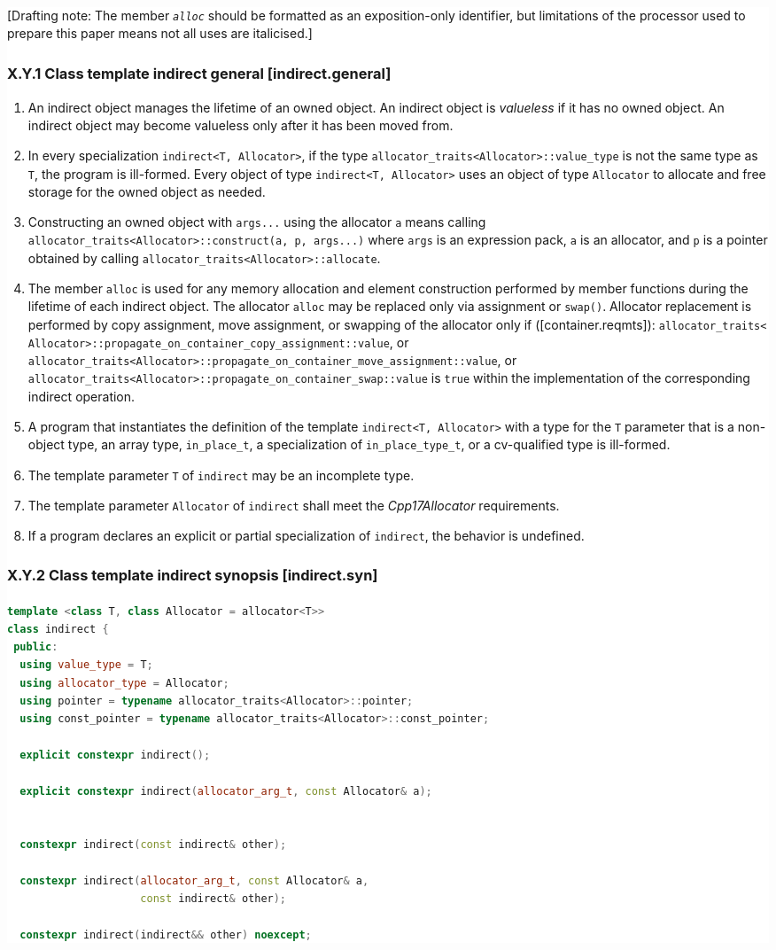 [Drafting note: The member _`alloc`_ should be formatted as an exposition-only identifier,
but limitations of the processor used to prepare this paper means not all uses are italicised.]

### X.Y.1 Class template indirect general [indirect.general]

1. An indirect object manages the lifetime of an owned object. An indirect
object is _valueless_ if it has no owned object. An indirect object may
become valueless only after it has been moved from.

2. In every specialization `indirect<T, Allocator>`, if the type
`allocator_traits<Allocator>::value_type` is not the same type as `T`, the
program is ill-formed. Every object of type `indirect<T, Allocator>` uses an
object of type `Allocator` to allocate and free storage for the owned object as
needed.

3. Constructing an owned object with `args...` using the allocator `a`
means calling\
`allocator_traits<Allocator>::construct(a, p, args...)` where `args` is an expression pack,
`a` is an allocator, and `p` is a pointer obtained by calling `allocator_traits<Allocator>::allocate`.

4. The member `alloc` is used for any memory allocation and element construction performed
by member functions during the lifetime of each indirect object.
The allocator `alloc` may be replaced only via assignment or `swap()`.
Allocator replacement is performed by copy assignment, move assignment, or swapping of the
allocator only if ([container.reqmts]):
`allocator_traits<Allocator>::propagate_on_container_copy_assignment::value`, or\
`allocator_traits<Allocator>::propagate_on_container_move_assignment::value`, or\
`allocator_traits<Allocator>::propagate_on_container_swap::value`
is `true` within the implementation of the corresponding indirect operation.

5. A program that instantiates the definition of the template `indirect<T, Allocator>`
   with a type for the `T` parameter that is a non-object type, an array type,
   `in_place_t`, a specialization of `in_place_type_t`, or a cv-qualified type is ill-formed.

6. The template parameter `T` of `indirect` may be an incomplete type.

7. The template parameter `Allocator` of `indirect` shall meet the
   _Cpp17Allocator_ requirements.

8. If a program declares an explicit or partial specialization of `indirect`,
   the behavior is undefined.

### X.Y.2 Class template indirect synopsis [indirect.syn]

```c++
template <class T, class Allocator = allocator<T>>
class indirect {
 public:
  using value_type = T;
  using allocator_type = Allocator;
  using pointer = typename allocator_traits<Allocator>::pointer;
  using const_pointer = typename allocator_traits<Allocator>::const_pointer;

  explicit constexpr indirect();

  explicit constexpr indirect(allocator_arg_t, const Allocator& a);


  constexpr indirect(const indirect& other);

  constexpr indirect(allocator_arg_t, const Allocator& a,
                     const indirect& other);

  constexpr indirect(indirect&& other) noexcept;

```